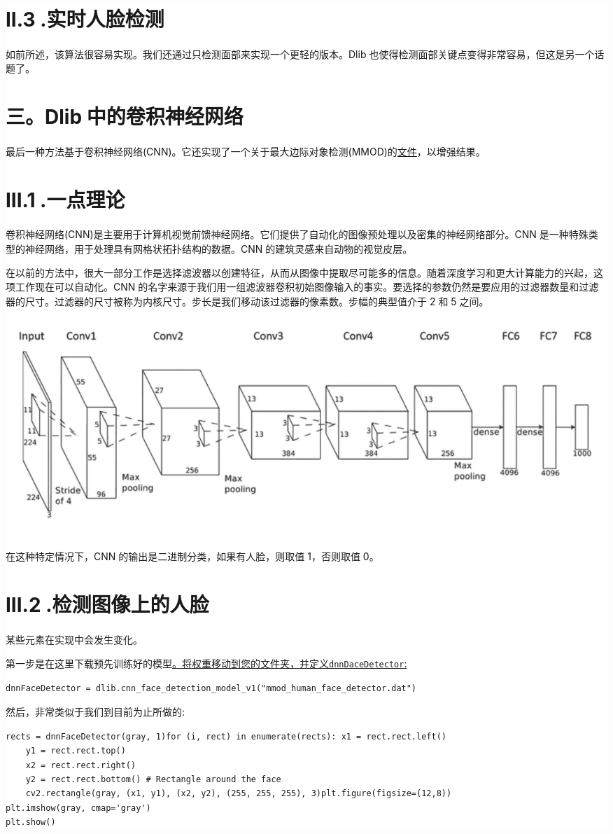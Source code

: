 # II.3 .实时人脸检测

如前所述，该算法很容易实现。我们还通过只检测面部来实现一个更轻的版本。Dlib 也使得检测面部关键点变得非常容易，但这是另一个话题了。

# 三。Dlib 中的卷积神经网络

最后一种方法基于卷积神经网络(CNN)。它还实现了一个关于最大边际对象检测(MMOD)的[文件](https://arxiv.org/pdf/1502.00046.pdf)，以增强结果。

# III.1 .一点理论

卷积神经网络(CNN)是主要用于计算机视觉前馈神经网络。它们提供了自动化的图像预处理以及密集的神经网络部分。CNN 是一种特殊类型的神经网络，用于处理具有网格状拓扑结构的数据。CNN 的建筑灵感来自动物的视觉皮层。

在以前的方法中，很大一部分工作是选择滤波器以创建特征，从而从图像中提取尽可能多的信息。随着深度学习和更大计算能力的兴起，这项工作现在可以自动化。CNN 的名字来源于我们用一组滤波器卷积初始图像输入的事实。要选择的参数仍然是要应用的过滤器数量和过滤器的尺寸。过滤器的尺寸被称为内核尺寸。步长是我们移动该过滤器的像素数。步幅的典型值介于 2 和 5 之间。

![](img/f95a987e610a768985dbcf265fdd99a0.png)

在这种特定情况下，CNN 的输出是二进制分类，如果有人脸，则取值 1，否则取值 0。

# III.2 .检测图像上的人脸

某些元素在实现中会发生变化。

第一步是在这里下载预先训练好的模型[。将权重移动到您的文件夹，并定义`dnnDaceDetector`:](https://github.com/davisking/dlib-models/blob/master/mmod_human_face_detector.dat.bz2)

```
dnnFaceDetector = dlib.cnn_face_detection_model_v1("mmod_human_face_detector.dat")
```

然后，非常类似于我们到目前为止所做的:

```
rects = dnnFaceDetector(gray, 1)for (i, rect) in enumerate(rects): x1 = rect.rect.left()
    y1 = rect.rect.top()
    x2 = rect.rect.right()
    y2 = rect.rect.bottom() # Rectangle around the face
    cv2.rectangle(gray, (x1, y1), (x2, y2), (255, 255, 255), 3)plt.figure(figsize=(12,8))
plt.imshow(gray, cmap='gray')
plt.show()
```
